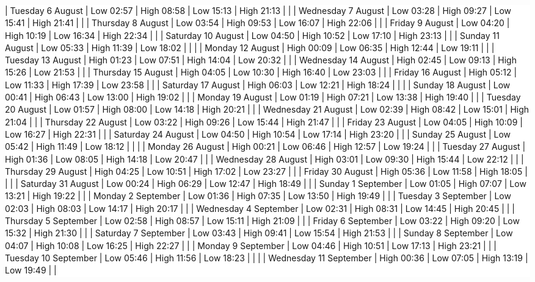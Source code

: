 | Tuesday 6 August | Low 02:57 | High 08:58 | Low 15:13 | High 21:13 |  |
| Wednesday 7 August | Low 03:28 | High 09:27 | Low 15:41 | High 21:41 |  |
| Thursday 8 August | Low 03:54 | High 09:53 | Low 16:07 | High 22:06 |  |
| Friday 9 August | Low 04:20 | High 10:19 | Low 16:34 | High 22:34 |  |
| Saturday 10 August | Low 04:50 | High 10:52 | Low 17:10 | High 23:13 |  |
| Sunday 11 August | Low 05:33 | High 11:39 | Low 18:02 |  |  |
| Monday 12 August | High 00:09 | Low 06:35 | High 12:44 | Low 19:11 |  |
| Tuesday 13 August | High 01:23 | Low 07:51 | High 14:04 | Low 20:32 |  |
| Wednesday 14 August | High 02:45 | Low 09:13 | High 15:26 | Low 21:53 |  |
| Thursday 15 August | High 04:05 | Low 10:30 | High 16:40 | Low 23:03 |  |
| Friday 16 August | High 05:12 | Low 11:33 | High 17:39 | Low 23:58 |  |
| Saturday 17 August | High 06:03 | Low 12:21 | High 18:24 |  |  |
| Sunday 18 August | Low 00:41 | High 06:43 | Low 13:00 | High 19:02 |  |
| Monday 19 August | Low 01:19 | High 07:21 | Low 13:38 | High 19:40 |  |
| Tuesday 20 August | Low 01:57 | High 08:00 | Low 14:18 | High 20:21 |  |
| Wednesday 21 August | Low 02:39 | High 08:42 | Low 15:01 | High 21:04 |  |
| Thursday 22 August | Low 03:22 | High 09:26 | Low 15:44 | High 21:47 |  |
| Friday 23 August | Low 04:05 | High 10:09 | Low 16:27 | High 22:31 |  |
| Saturday 24 August | Low 04:50 | High 10:54 | Low 17:14 | High 23:20 |  |
| Sunday 25 August | Low 05:42 | High 11:49 | Low 18:12 |  |  |
| Monday 26 August | High 00:21 | Low 06:46 | High 12:57 | Low 19:24 |  |
| Tuesday 27 August | High 01:36 | Low 08:05 | High 14:18 | Low 20:47 |  |
| Wednesday 28 August | High 03:01 | Low 09:30 | High 15:44 | Low 22:12 |  |
| Thursday 29 August | High 04:25 | Low 10:51 | High 17:02 | Low 23:27 |  |
| Friday 30 August | High 05:36 | Low 11:58 | High 18:05 |  |  |
| Saturday 31 August | Low 00:24 | High 06:29 | Low 12:47 | High 18:49 |  |
| Sunday 1 September | Low 01:05 | High 07:07 | Low 13:21 | High 19:22 |  |
| Monday 2 September | Low 01:36 | High 07:35 | Low 13:50 | High 19:49 |  |
| Tuesday 3 September | Low 02:03 | High 08:03 | Low 14:17 | High 20:17 |  |
| Wednesday 4 September | Low 02:31 | High 08:31 | Low 14:45 | High 20:45 |  |
| Thursday 5 September | Low 02:58 | High 08:57 | Low 15:11 | High 21:09 |  |
| Friday 6 September | Low 03:22 | High 09:20 | Low 15:32 | High 21:30 |  |
| Saturday 7 September | Low 03:43 | High 09:41 | Low 15:54 | High 21:53 |  |
| Sunday 8 September | Low 04:07 | High 10:08 | Low 16:25 | High 22:27 |  |
| Monday 9 September | Low 04:46 | High 10:51 | Low 17:13 | High 23:21 |  |
| Tuesday 10 September | Low 05:46 | High 11:56 | Low 18:23 |  |  |
| Wednesday 11 September | High 00:36 | Low 07:05 | High 13:19 | Low 19:49 |  |